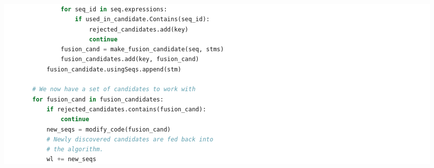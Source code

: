 ```Python
                for seq_id in seq.expressions:
                    if used_in_candidate.Contains(seq_id):
                        rejected_candidates.add(key)
                        continue
                fusion_cand = make_fusion_candidate(seq, stms)
                fusion_candidates.add(key, fusion_cand)
            fusion_candidate.usingSeqs.append(stm)

        # We now have a set of candidates to work with
        for fusion_cand in fusion_candidates:
            if rejected_candidates.contains(fusion_cand):
                continue
            new_seqs = modify_code(fusion_cand)
            # Newly discovered candidates are fed back into 
            # the algorithm.
            wl += new_seqs
```